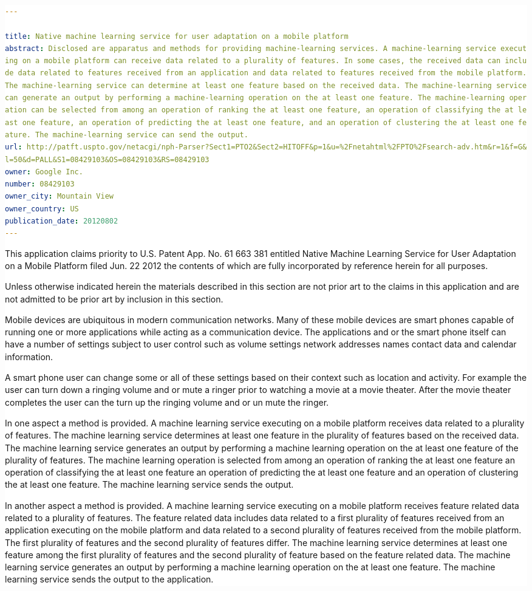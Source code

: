 ```yaml
---

title: Native machine learning service for user adaptation on a mobile platform
abstract: Disclosed are apparatus and methods for providing machine-learning services. A machine-learning service executing on a mobile platform can receive data related to a plurality of features. In some cases, the received data can include data related to features received from an application and data related to features received from the mobile platform. The machine-learning service can determine at least one feature based on the received data. The machine-learning service can generate an output by performing a machine-learning operation on the at least one feature. The machine-learning operation can be selected from among an operation of ranking the at least one feature, an operation of classifying the at least one feature, an operation of predicting the at least one feature, and an operation of clustering the at least one feature. The machine-learning service can send the output.
url: http://patft.uspto.gov/netacgi/nph-Parser?Sect1=PTO2&Sect2=HITOFF&p=1&u=%2Fnetahtml%2FPTO%2Fsearch-adv.htm&r=1&f=G&l=50&d=PALL&S1=08429103&OS=08429103&RS=08429103
owner: Google Inc.
number: 08429103
owner_city: Mountain View
owner_country: US
publication_date: 20120802
---
```

This application claims priority to U.S. Patent App. No. 61 663 381 entitled Native Machine Learning Service for User Adaptation on a Mobile Platform filed Jun. 22 2012 the contents of which are fully incorporated by reference herein for all purposes.

Unless otherwise indicated herein the materials described in this section are not prior art to the claims in this application and are not admitted to be prior art by inclusion in this section.

Mobile devices are ubiquitous in modern communication networks. Many of these mobile devices are smart phones capable of running one or more applications while acting as a communication device. The applications and or the smart phone itself can have a number of settings subject to user control such as volume settings network addresses names contact data and calendar information.

A smart phone user can change some or all of these settings based on their context such as location and activity. For example the user can turn down a ringing volume and or mute a ringer prior to watching a movie at a movie theater. After the movie theater completes the user can the turn up the ringing volume and or un mute the ringer.

In one aspect a method is provided. A machine learning service executing on a mobile platform receives data related to a plurality of features. The machine learning service determines at least one feature in the plurality of features based on the received data. The machine learning service generates an output by performing a machine learning operation on the at least one feature of the plurality of features. The machine learning operation is selected from among an operation of ranking the at least one feature an operation of classifying the at least one feature an operation of predicting the at least one feature and an operation of clustering the at least one feature. The machine learning service sends the output.

In another aspect a method is provided. A machine learning service executing on a mobile platform receives feature related data related to a plurality of features. The feature related data includes data related to a first plurality of features received from an application executing on the mobile platform and data related to a second plurality of features received from the mobile platform. The first plurality of features and the second plurality of features differ. The machine learning service determines at least one feature among the first plurality of features and the second plurality of feature based on the feature related data. The machine learning service generates an output by performing a machine learning operation on the at least one feature. The machine learning service sends the output to the application.
